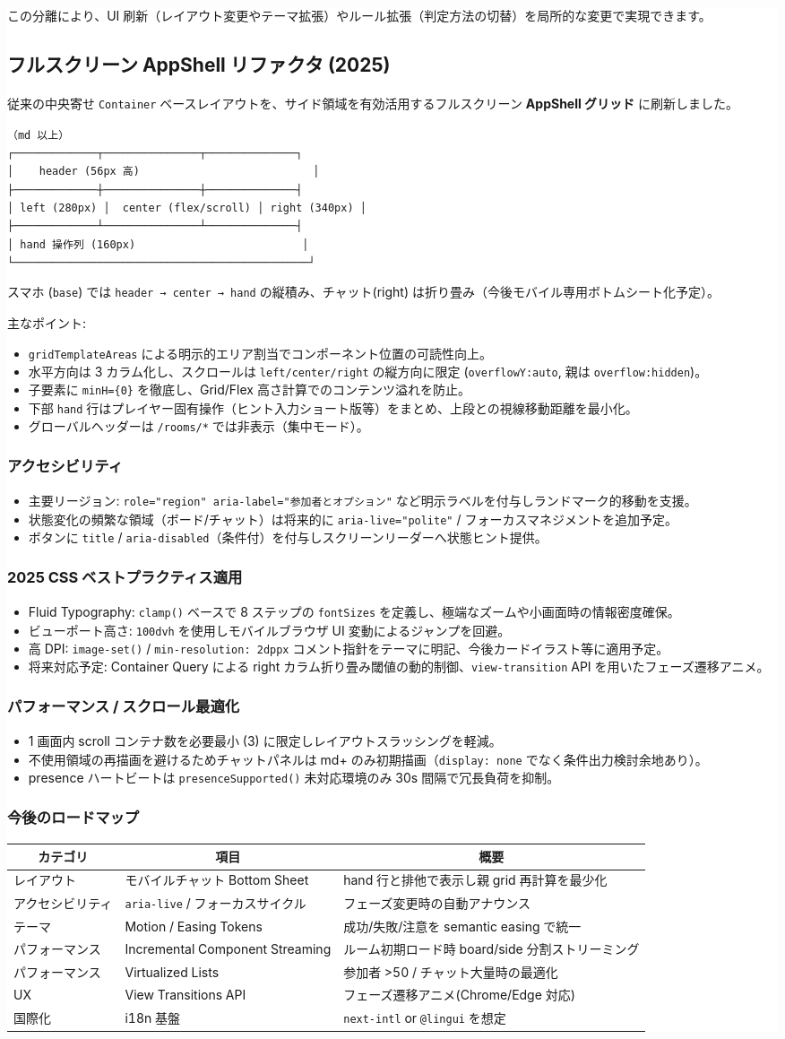 この分離により、UI 刷新（レイアウト変更やテーマ拡張）やルール拡張（判定方法の切替）を局所的な変更で実現できます。

## フルスクリーン AppShell リファクタ (2025)

従来の中央寄せ `Container` ベースレイアウトを、サイド領域を有効活用するフルスクリーン **AppShell グリッド** に刷新しました。

```
（md 以上）
┌─────────────┬───────────────┬──────────────┐
│    header (56px 高)                           │
├─────────────┼───────────────┼──────────────┤
│ left (280px) │  center (flex/scroll) │ right (340px) │
├─────────────┴───────────────┴──────────────┤
│ hand 操作列 (160px)                          │
└──────────────────────────────────────────────┘
```

スマホ (`base`) では `header → center → hand` の縦積み、チャット(right) は折り畳み（今後モバイル専用ボトムシート化予定）。

主なポイント:

- `gridTemplateAreas` による明示的エリア割当でコンポーネント位置の可読性向上。
- 水平方向は 3 カラム化し、スクロールは `left/center/right` の縦方向に限定 (`overflowY:auto`, 親は `overflow:hidden`)。
- 子要素に `minH={0}` を徹底し、Grid/Flex 高さ計算でのコンテンツ溢れを防止。
- 下部 `hand` 行はプレイヤー固有操作（ヒント入力ショート版等）をまとめ、上段との視線移動距離を最小化。
- グローバルヘッダーは `/rooms/*` では非表示（集中モード）。

### アクセシビリティ

- 主要リージョン: `role="region" aria-label="参加者とオプション"` など明示ラベルを付与しランドマーク的移動を支援。
- 状態変化の頻繁な領域（ボード/チャット）は将来的に `aria-live="polite"` / フォーカスマネジメントを追加予定。
- ボタンに `title` / `aria-disabled`（条件付）を付与しスクリーンリーダーへ状態ヒント提供。

### 2025 CSS ベストプラクティス適用

- Fluid Typography: `clamp()` ベースで 8 ステップの `fontSizes` を定義し、極端なズームや小画面時の情報密度確保。
- ビューポート高さ: `100dvh` を使用しモバイルブラウザ UI 変動によるジャンプを回避。
- 高 DPI: `image-set()` / `min-resolution: 2dppx` コメント指針をテーマに明記、今後カードイラスト等に適用予定。
- 将来対応予定: Container Query による right カラム折り畳み閾値の動的制御、`view-transition` API を用いたフェーズ遷移アニメ。

### パフォーマンス / スクロール最適化

- 1 画面内 scroll コンテナ数を必要最小 (3) に限定しレイアウトスラッシングを軽減。
- 不使用領域の再描画を避けるためチャットパネルは md+ のみ初期描画（`display: none` でなく条件出力検討余地あり）。
- presence ハートビートは `presenceSupported()` 未対応環境のみ 30s 間隔で冗長負荷を抑制。

### 今後のロードマップ

| カテゴリ         | 項目                             | 概要                                             |
| ---------------- | -------------------------------- | ------------------------------------------------ |
| レイアウト       | モバイルチャット Bottom Sheet    | hand 行と排他で表示し親 grid 再計算を最少化      |
| アクセシビリティ | `aria-live` / フォーカスサイクル | フェーズ変更時の自動アナウンス                   |
| テーマ           | Motion / Easing Tokens           | 成功/失敗/注意を semantic easing で統一          |
| パフォーマンス   | Incremental Component Streaming  | ルーム初期ロード時 board/side 分割ストリーミング |
| パフォーマンス   | Virtualized Lists                | 参加者 >50 / チャット大量時の最適化              |
| UX               | View Transitions API             | フェーズ遷移アニメ(Chrome/Edge 対応)             |
| 国際化           | i18n 基盤                        | `next-intl` or `@lingui` を想定                  |
